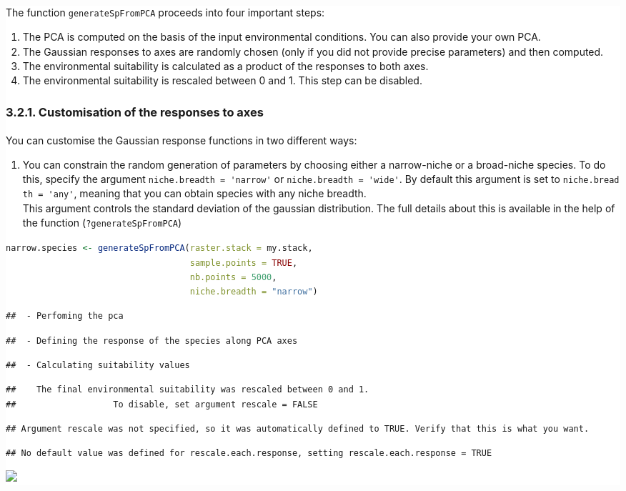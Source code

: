 The function `generateSpFromPCA` proceeds into four important steps:
1. The PCA is computed on the basis of the input environmental conditions. You
can also provide your own PCA.
2. The Gaussian responses to axes are randomly chosen (only if you did not
provide precise parameters) and then computed.
3. The environmental suitability is calculated as a product of the responses 
to both axes.
4. The environmental suitability is rescaled between 0 and 1. This step can
be disabled.


### 3.2.1. Customisation of the responses to axes

You can customise the Gaussian response functions in two different ways:

1. You can constrain the random generation of parameters by choosing either a 
narrow-niche or a broad-niche species. To do this, specify the argument 
`niche.breadth = 'narrow'` or `niche.breadth = 'wide'`. By default this 
argument is set to `niche.breadth = 'any'`, meaning that you can obtain species
with any niche breadth.   
This argument controls the standard deviation of the gaussian distribution. 
The full details about this is available in the help of the function 
(`?generateSpFromPCA`)


```r
narrow.species <- generateSpFromPCA(raster.stack = my.stack,
                                    sample.points = TRUE,
                                    nb.points = 5000,
                                    niche.breadth = "narrow")
```

```
##  - Perfoming the pca
```

```
##  - Defining the response of the species along PCA axes
```

```
##  - Calculating suitability values
```

```
##    The final environmental suitability was rescaled between 0 and 1.
##                   To disable, set argument rescale = FALSE
```

```
## Argument rescale was not specified, so it was automatically defined to TRUE. Verify that this is what you want.
```

```
## No default value was defined for rescale.each.response, setting rescale.each.response = TRUE
```

![](03-PCA_files/figure-html/pca6-1.png)
